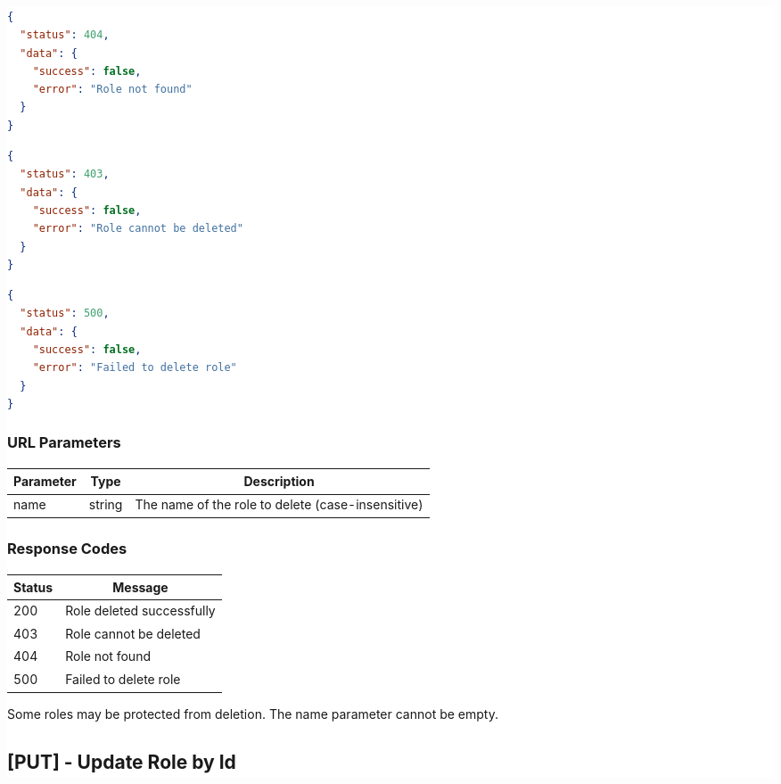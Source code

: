 ```json
{
  "status": 404,
  "data": {
    "success": false,
    "error": "Role not found"
  }
}
```

```json
{
  "status": 403,
  "data": {
    "success": false,
    "error": "Role cannot be deleted"
  }
}
```

```json
{
  "status": 500,
  "data": {
    "success": false,
    "error": "Failed to delete role"
  }
}
```

### URL Parameters

| Parameter | Type   | Description                                       |
| --------- | ------ | ------------------------------------------------- |
| name      | string | The name of the role to delete (case-insensitive) |

### Response Codes

| Status | Message                   |
| ------ | ------------------------- |
| 200    | Role deleted successfully |
| 403    | Role cannot be deleted    |
| 404    | Role not found            |
| 500    | Failed to delete role     |

<aside class="warning">
Some roles may be protected from deletion. The name parameter cannot be empty.
</aside>

## [PUT] - Update Role by Id

